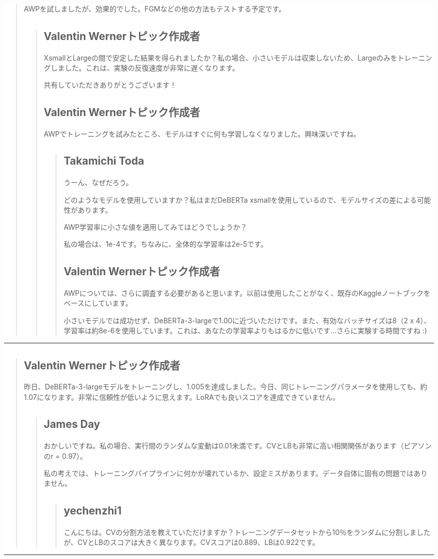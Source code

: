 > AWPを試しましたが、効果的でした。FGMなどの他の方法もテストする予定です。
> 
> 
> 
> > ## Valentin Wernerトピック作成者
> > 
> > XsmallとLargeの間で安定した結果を得られましたか？私の場合、小さいモデルは収束しないため、Largeのみをトレーニングしました。これは、実験の反復速度が非常に遅くなります。
> > 
> > 共有していただきありがとうございます！
> > 
> > 
> > 
> > ## Valentin Wernerトピック作成者
> > 
> > AWPでトレーニングを試みたところ、モデルはすぐに何も学習しなくなりました。興味深いですね。
> > 
> > 
> > 
> > > ## Takamichi Toda
> > > 
> > > うーん、なぜだろう。
> > > 
> > > どのようなモデルを使用していますか？私はまだDeBERTa xsmallを使用しているので、モデルサイズの差による可能性があります。
> > > 
> > > AWP学習率に小さな値を適用してみてはどうでしょうか？
> > > 
> > > 私の場合は、1e-4です。ちなみに、全体的な学習率は2e-5です。
> > > 
> > > 
> > > 
> > > ## Valentin Wernerトピック作成者
> > > 
> > > AWPについては、さらに調査する必要があると思います。以前は使用したことがなく、既存のKaggleノートブックをベースにしています。
> > > 
> > > 小さいモデルでは成功せず、DeBERTa-3-largeで1.00に近づいただけです。また、有効なバッチサイズは8（2 x 4）、学習率は約8e-6を使用しています。これは、あなたの学習率よりもはるかに低いです…さらに実験する時間ですね :)
> > > 
> > > 
> > > 
---
> ## Valentin Wernerトピック作成者
> 
> 昨日、DeBERTa-3-largeモデルをトレーニングし、1.005を達成しました。今日、同じトレーニングパラメータを使用しても、約1.07になります。非常に信頼性が低いように思えます。LoRAでも良いスコアを達成できていません。
> 
> 
> 
> > ## James Day
> > 
> > おかしいですね。私の場合、実行間のランダムな変動は0.01未満です。CVとLBも非常に高い相関関係があります（ピアソンのr = 0.97）。
> > 
> > 私の考えでは、トレーニングパイプラインに何かが壊れているか、設定ミスがあります。データ自体に固有の問題ではありません。
> > 
> > 
> > 
> > > ## yechenzhi1
> > > 
> > > こんにちは。CVの分割方法を教えていただけますか？トレーニングデータセットから10％をランダムに分割しましたが、CVとLBのスコアは大きく異なります。CVスコアは0.889、LBは0.922です。
> > > 
> > > 
> > > 
---
